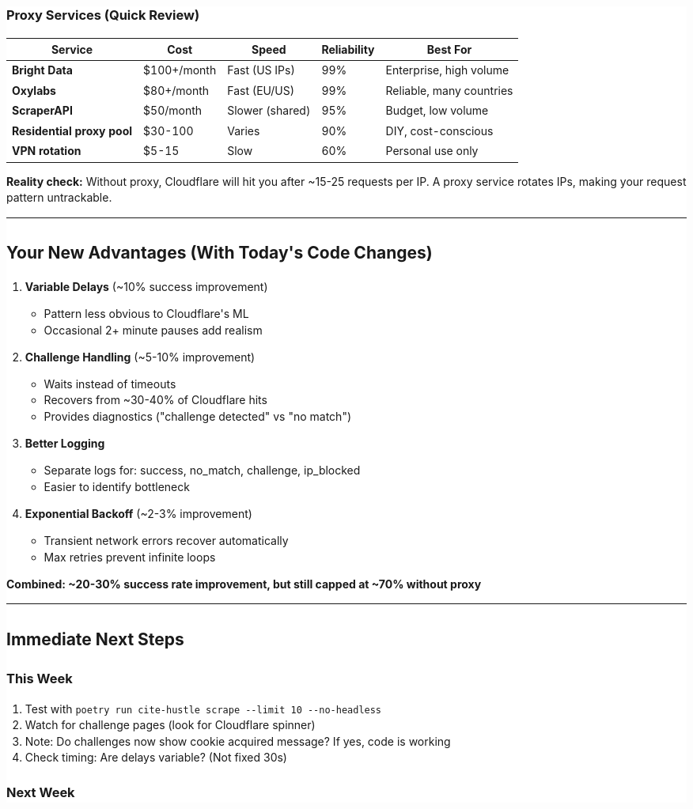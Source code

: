 ### Proxy Services (Quick Review)

| Service                    | Cost        | Speed           | Reliability | Best For                 |
| -------------------------- | ----------- | --------------- | ----------- | ------------------------ |
| **Bright Data**            | $100+/month | Fast (US IPs)   | 99%         | Enterprise, high volume  |
| **Oxylabs**                | $80+/month  | Fast (EU/US)    | 99%         | Reliable, many countries |
| **ScraperAPI**             | $50/month   | Slower (shared) | 95%         | Budget, low volume       |
| **Residential proxy pool** | $30-100     | Varies          | 90%         | DIY, cost-conscious      |
| **VPN rotation**           | $5-15       | Slow            | 60%         | Personal use only        |

**Reality check:** Without proxy, Cloudflare will hit you after ~15-25 requests per IP. A proxy service rotates IPs, making your request pattern untrackable.

---

## Your New Advantages (With Today's Code Changes)

1. **Variable Delays** (~10% success improvement)

   - Pattern less obvious to Cloudflare's ML
   - Occasional 2+ minute pauses add realism

2. **Challenge Handling** (~5-10% improvement)

   - Waits instead of timeouts
   - Recovers from ~30-40% of Cloudflare hits
   - Provides diagnostics ("challenge detected" vs "no match")

3. **Better Logging**

   - Separate logs for: success, no_match, challenge, ip_blocked
   - Easier to identify bottleneck

4. **Exponential Backoff** (~2-3% improvement)
   - Transient network errors recover automatically
   - Max retries prevent infinite loops

**Combined: ~20-30% success rate improvement, but still capped at ~70% without proxy**

---

## Immediate Next Steps

### This Week

1. Test with `poetry run cite-hustle scrape --limit 10 --no-headless`
2. Watch for challenge pages (look for Cloudflare spinner)
3. Note: Do challenges now show cookie acquired message? If yes, code is working
4. Check timing: Are delays variable? (Not fixed 30s)

### Next Week
